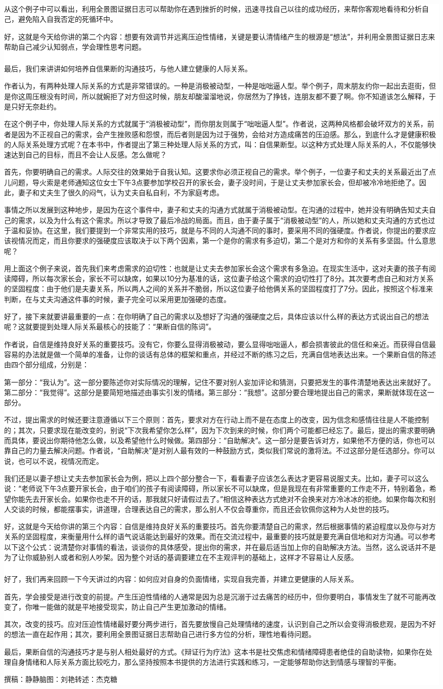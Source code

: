 从这个例子中可以看出，利用全景图证据日志可以帮助你在遇到挫折的时候，迅速寻找自己以往的成功经历，来帮你客观地看待和分析自己，避免陷入自我否定的死循环中。

好，这就是今天给你讲的第二个内容：想要有效调节并远离压迫性情绪，关键是要认清情绪产生的根源是“想法”，并利用全景图证据日志来帮助自己减少认知弱点，学会理性思考问题。

###  



最后，我们来讲讲如何培养自信果断的沟通技巧，与他人建立健康的人际关系。

作者认为，有两种处理人际关系的方式是非常错误的。一种是消极被动型，一种是咄咄逼人型。举个例子，周末朋友约你一起出去逛街，但是你这周压根没有时间，所以就婉拒了对方但这时候，朋友却酸溜溜地说，你居然为了挣钱，连朋友都不要了啊。你不知道该怎么解释，于是只好无奈赴约。

在这个例子中，你处理人际关系的方式就属于“消极被动型”，而你朋友则属于“咄咄逼人型”。作者说，这两种风格都会破坏双方的关系，前者是因为不正视自己的需求，会产生挫败感和怨恨，而后者则是因为过于强势，会给对方造成痛苦的压迫感。那么，到底什么才是健康积极的人际关系处理方式呢？在本书中，作者提出了第三种处理人际关系的方式，叫：自信果断型。以这种方式处理人际关系的人，不仅能够快速达到自己的目标，而且不会让人反感。怎么做呢？

首先，你要明确自己的需求。人际交往的效果始于自我认知。这要求你必须正视自己的需求。举个例子，一位妻子和丈夫的关系最近出了点儿问题，导火索是老师通知这位女士下午3点要参加学校召开的家长会，妻子没时间，于是让丈夫参加家长会，但却被冷冷地拒绝了。因此，妻子和丈夫生了很久的闷气，认为丈夫自私自利，不为家庭考虑。

事情之所以发展到这种地步，是因为在这个事件中，妻子和丈夫的沟通方式就属于消极被动型。在沟通的过程中，她并没有明确告知丈夫自己的需求，以及为什么有这个需求。所以才导致了最后冷战的局面。而且，由于妻子属于“消极被动型”的人，所以她和丈夫沟通的方式也过于温和妥协。在这里，我们要提到一个非常实用的技巧，就是与不同的人沟通不同的事时，要采用不同的强硬度。作者说，你提出的要求应该视情况而定，而且你要求的强硬度应该取决于以下两个因素，第一个是你的需求有多迫切，第二个是对方和你的关系有多坚固。什么意思呢？

用上面这个例子来说，首先我们来考虑需求的迫切性：也就是让丈夫去参加家长会这个需求有多急迫。在现实生活中，这对夫妻的孩子有阅读障碍，所以每次家长会，家长不可以缺席，如果以10分为基准的话，这位妻子给这个需求的迫切性打了8分。其次要考虑自己和对方关系的坚固程度：由于他们是夫妻关系，所以两人之间的关系并不脆弱，所以这位妻子给他俩关系的坚固程度打了7分。因此，按照这个标准来判断，在与丈夫沟通这件事的时候，妻子完全可以采用更加强硬的态度。

好了，接下来就要讲最重要的一点：在你明确了自己的需求以及想好了沟通的强硬度之后，具体应该以什么样的表达方式说出自己的想法呢？这就要提到处理人际关系最核心的技能了：“果断自信的陈词”。

作者说，自信是维持良好关系的重要技巧。没有它，你要么显得消极被动，要么显得咄咄逼人，都会损害彼此的信任和亲近。而获得自信最容易的办法就是做一个简单的准备，让你的谈话有总体的框架和重点，并经过不断的练习之后，充满自信地表达出来。一个果断自信的陈述由四个部分组成，分别是：

第一部分：“我认为”。这一部分要陈述你对实际情况的理解，记住不要对别人妄加评论和猜测，只要把发生的事件清楚地表达出来就好了。第二部分：“我觉得”。这部分是要简短地描述由事实引发的情绪。第三部分：“我想”。这部分要合理地提出自己的需求，果断就体现在这一部分。

不过，提出需求的时候还要注意遵循以下三个原则：首先，要求对方在行动上而不是在态度上的改变，因为信念和感情往往是人不能控制的；其次，只要求现在能改变的，别说“下次我希望你怎么样”，因为下次到来的时候，你们两个可能都已经忘了。最后，提出的需求要明确而具体，要说出你期待他怎么做，以及希望他什么时候做。第四部分：“自助解决”。这一部分是要告诉对方，如果他不方便的话，你也可以靠自己的力量去解决问题。作者说，“自助解决”是对别人最有效的一种鼓励方式，类似我们常说的激将法。不过这部分是任选部分。你可以说，也可以不说，视情况而定。

我们还是以妻子想让丈夫去参加家长会为例，把以上四个部分整合一下，看看妻子应该怎么表达才更容易说服丈夫。比如，妻子可以这么说：“老师说下午3点要开家长会，由于咱们的孩子有阅读障碍，所以家长不可以缺席，但是我现在有非常重要的工作走不开，特别着急，希望你能先去开家长会。如果你也走不开的话，那我就只好请假过去了。”相信这种表达方式绝对不会换来对方冷冰冰的拒绝。如果你每次和别人交谈的时候，都能摆事实，讲道理，合理表达自己的需求，那么别人不仅会尊重你，而且还会钦佩你这种为人处世的技巧。

好，这就是今天给你讲的第三个内容：自信是维持良好关系的重要技巧。首先你要清楚自己的需求，然后根据事情的紧迫程度以及你与对方关系的坚固程度，来衡量用什么样的语气说话能达到最好的效果。而在交流过程中，最重要的技巧就是要充满自信地和对方沟通。可以参考以下这个公式：说清楚你对事情的看法，谈谈你的具体感受，提出你的需求，并在最后适当加上你的自助解决方法。当然，这么说话并不是为了让你威胁别人或者和别人吵架。因为整个对话的基调要建立在不主观评判的基础上，这样才不容易让人反感。

###  



好了，我们再来回顾一下今天讲过的内容：如何应对自身的负面情绪，实现自我完善，并建立更健康的人际关系。

首先，学会接受是进行改变的前提。产生压迫性情绪的人通常是因为总是沉溺于过去痛苦的经历中，但你要明白，事情发生了就不可能再改变了，你唯一能做的就是平地接受现实，防止自己产生更加激动的情绪。

其次，改变的技巧。应对压迫性情绪最好要分两步进行，首先要放慢自己处理情绪的速度，认识到自己之所以会变得消极悲观，是因为不好的想法一直在起作用；其次，要利用全景图证据日志帮助自己进行多方位的分析，理性地看待问题。

最后，果断自信的沟通技巧才是与别人相处最好的方式。《辩证行为疗法》这本书是社交焦虑和情绪障碍患者绝佳的自助读物，如果你在处理自身情绪和人际关系方面比较吃力，那么坚持按照本书提供的方法进行实践和练习，一定能够帮助你达到情感与理智的平衡。

撰稿：静静脑图：刘艳转述：杰克糖

